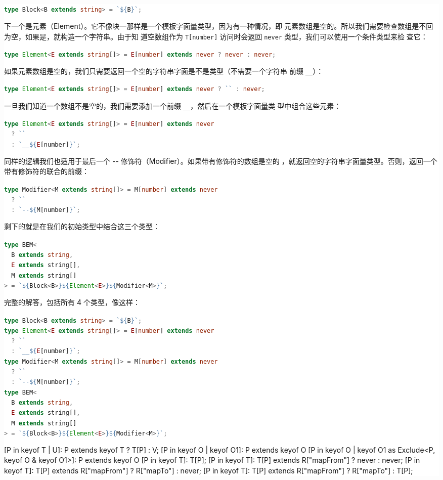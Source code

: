 ```typescript
type Block<B extends string> = `${B}`;
```

下一个是元素（Element）。它不像块一那样是一个模板字面量类型，因为有一种情况，即
元素数组是空的。所以我们需要检查数组是不回为空，如果是，就构造一个字符串。由于知
道空数组作为 `T[number]` 访问时会返回 `never` 类型，我们可以使用一个条件类型来检
查它：

```typescript
type Element<E extends string[]> = E[number] extends never ? never : never;
```

如果元素数组是空的，我们只需要返回一个空的字符串字面是不是类型（不需要一个字符串
前缀 `__`）：

```typescript
type Element<E extends string[]> = E[number] extends never ? `` : never;
```

一旦我们知道一个数组不是空的，我们需要添加一个前缀 `__`，然后在一个模板字面量类
型中组合这些元素：

```typescript
type Element<E extends string[]> = E[number] extends never
  ? ``
  : `__${E[number]}`;
```

同样的逻辑我们也适用于最后一个 -- 修饰符（Modifier）。如果带有修饰符的数组是空的
，就返回空的字符串字面量类型。否则，返回一个带有修饰符的联合的前缀：

```typescript
type Modifier<M extends string[]> = M[number] extends never
  ? ``
  : `--${M[number]}`;
```

剩下的就是在我们的初始类型中结合这三个类型：

```typescript
type BEM<
  B extends string,
  E extends string[],
  M extends string[]
> = `${Block<B>}${Element<E>}${Modifier<M>}`;
```

完整的解答，包括所有 4 个类型，像这样：

```typescript
type Block<B extends string> = `${B}`;
type Element<E extends string[]> = E[number] extends never
  ? ``
  : `__${E[number]}`;
type Modifier<M extends string[]> = M[number] extends never
  ? ``
  : `--${M[number]}`;
type BEM<
  B extends string,
  E extends string[],
  M extends string[]
> = `${Block<B>}${Element<E>}${Modifier<M>}`;
```


  [P in keyof T | U]: P extends keyof T ? T[P] : V;
  [P in keyof O | keyof O1]: P extends keyof O
  [P in keyof O | keyof O1 as Exclude<P, keyof O & keyof O1>]: P extends keyof O
  [P in keyof T]: T[P];
  [P in keyof T]: T[P] extends R["mapFrom"] ? never : never;
  [P in keyof T]: T[P] extends R["mapFrom"] ? R["mapTo"] : never;
  [P in keyof T]: T[P] extends R["mapFrom"] ? R["mapTo"] : T[P];